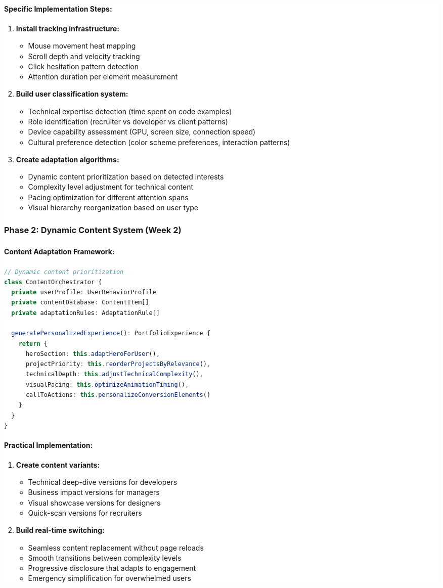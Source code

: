 #### **Specific Implementation Steps:**
1. **Install tracking infrastructure:**
   - Mouse movement heat mapping
   - Scroll depth and velocity tracking
   - Click hesitation pattern detection
   - Attention duration per element measurement

2. **Build user classification system:**
   - Technical expertise detection (time spent on code examples)
   - Role identification (recruiter vs developer vs client patterns)
   - Device capability assessment (GPU, screen size, connection speed)
   - Cultural preference detection (color scheme preferences, interaction patterns)

3. **Create adaptation algorithms:**
   - Dynamic content prioritization based on detected interests
   - Complexity level adjustment for technical content
   - Pacing optimization for different attention spans
   - Visual hierarchy reorganization based on user type

### **Phase 2: Dynamic Content System (Week 2)**

#### **Content Adaptation Framework:**
```typescript
// Dynamic content prioritization
class ContentOrchestrator {
  private userProfile: UserBehaviorProfile
  private contentDatabase: ContentItem[]
  private adaptationRules: AdaptationRule[]
  
  generatePersonalizedExperience(): PortfolioExperience {
    return {
      heroSection: this.adaptHeroForUser(),
      projectPriority: this.reorderProjectsByRelevance(),
      technicalDepth: this.adjustTechnicalComplexity(),
      visualPacing: this.optimizeAnimationTiming(),
      callToActions: this.personalizeConversionElements()
    }
  }
}
```

#### **Practical Implementation:**
1. **Create content variants:**
   - Technical deep-dive versions for developers
   - Business impact versions for managers
   - Visual showcase versions for designers
   - Quick-scan versions for recruiters

2. **Build real-time switching:**
   - Seamless content replacement without page reloads
   - Smooth transitions between complexity levels
   - Progressive disclosure that adapts to engagement
   - Emergency simplification for overwhelmed users

